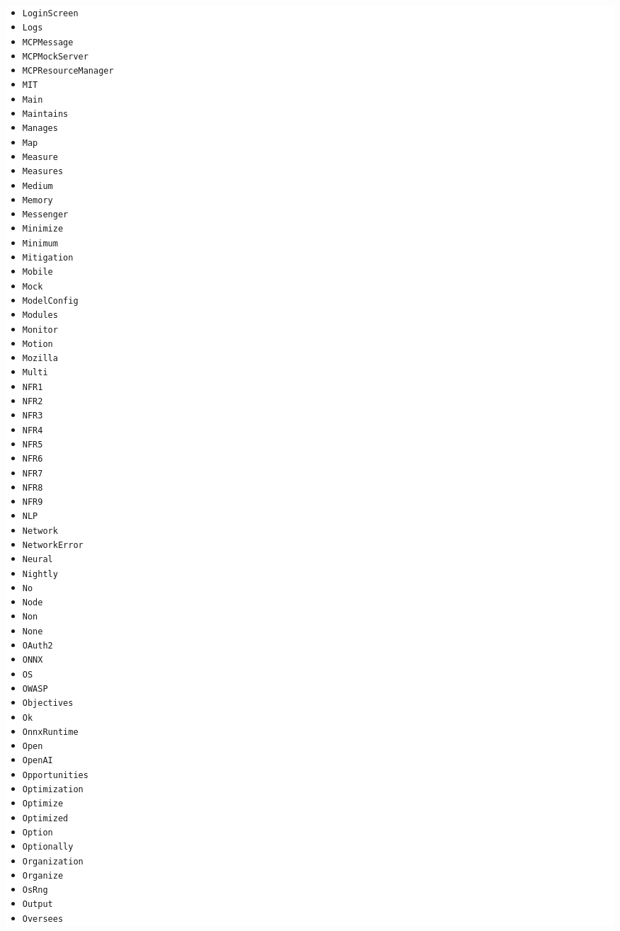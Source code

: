 - `LoginScreen`
- `Logs`
- `MCPMessage`
- `MCPMockServer`
- `MCPResourceManager`
- `MIT`
- `Main`
- `Maintains`
- `Manages`
- `Map`
- `Measure`
- `Measures`
- `Medium`
- `Memory`
- `Messenger`
- `Minimize`
- `Minimum`
- `Mitigation`
- `Mobile`
- `Mock`
- `ModelConfig`
- `Modules`
- `Monitor`
- `Motion`
- `Mozilla`
- `Multi`
- `NFR1`
- `NFR2`
- `NFR3`
- `NFR4`
- `NFR5`
- `NFR6`
- `NFR7`
- `NFR8`
- `NFR9`
- `NLP`
- `Network`
- `NetworkError`
- `Neural`
- `Nightly`
- `No`
- `Node`
- `Non`
- `None`
- `OAuth2`
- `ONNX`
- `OS`
- `OWASP`
- `Objectives`
- `Ok`
- `OnnxRuntime`
- `Open`
- `OpenAI`
- `Opportunities`
- `Optimization`
- `Optimize`
- `Optimized`
- `Option`
- `Optionally`
- `Organization`
- `Organize`
- `OsRng`
- `Output`
- `Oversees`